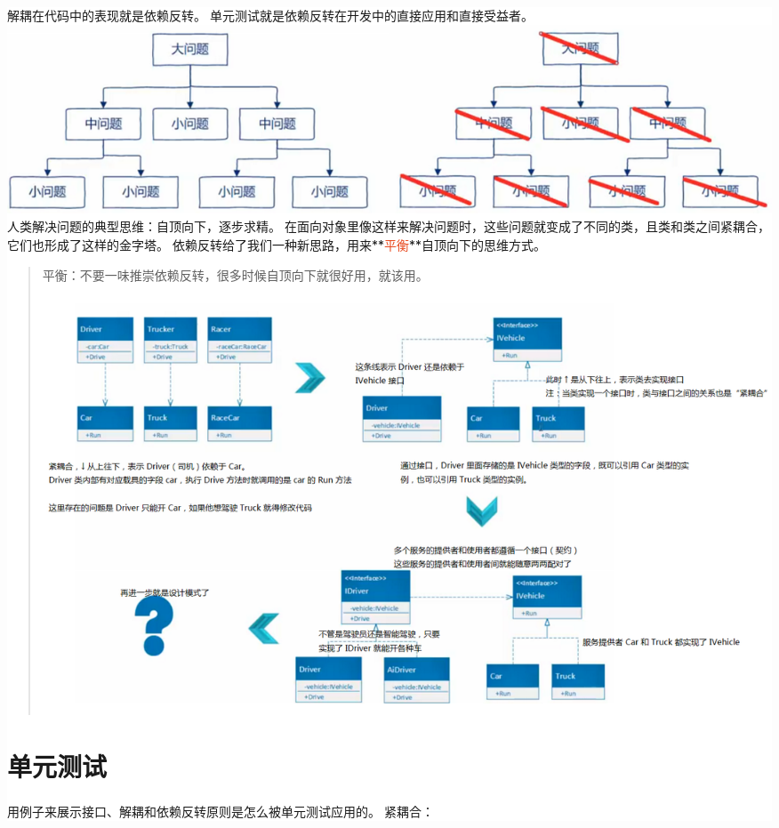 解耦在代码中的表现就是依赖反转。
单元测试就是依赖反转在开发中的直接应用和直接受益者。
![1540105716604-2078d0ee-b4c2-4fb7-afc0-833bedff54df.png](./assets/028接口，依赖反转，单元测试/1540105716604-2078d0ee-b4c2-4fb7-afc0-833bedff54df-748071.png)
人类解决问题的典型思维：自顶向下，逐步求精。
在面向对象里像这样来解决问题时，这些问题就变成了不同的类，且类和类之间紧耦合，它们也形成了这样的金字塔。
依赖反转给了我们一种新思路，用来**<font style="color:#E84C22;">平衡</font>**自顶向下的思维方式。

> 平衡：不要一味推崇依赖反转，很多时候自顶向下就很好用，就该用。
>
> ![1540105788912-4e958251-03e5-428a-bb7e-98e6ee495e13.png](./assets/028接口，依赖反转，单元测试/1540105788912-4e958251-03e5-428a-bb7e-98e6ee495e13-048839.png)

# 单元测试

用例子来展示接口、解耦和依赖反转原则是怎么被单元测试应用的。
紧耦合：
